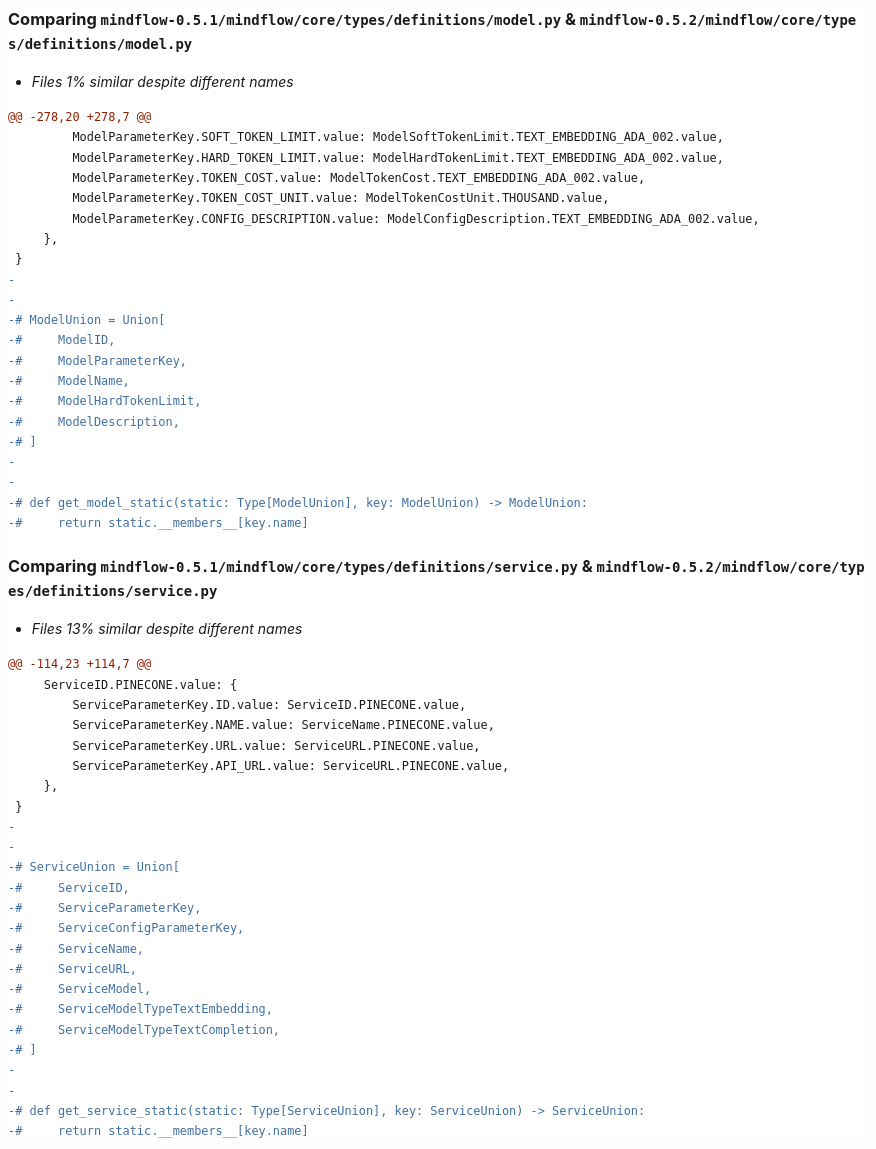 ### Comparing `mindflow-0.5.1/mindflow/core/types/definitions/model.py` & `mindflow-0.5.2/mindflow/core/types/definitions/model.py`

 * *Files 1% similar despite different names*

```diff
@@ -278,20 +278,7 @@
         ModelParameterKey.SOFT_TOKEN_LIMIT.value: ModelSoftTokenLimit.TEXT_EMBEDDING_ADA_002.value,
         ModelParameterKey.HARD_TOKEN_LIMIT.value: ModelHardTokenLimit.TEXT_EMBEDDING_ADA_002.value,
         ModelParameterKey.TOKEN_COST.value: ModelTokenCost.TEXT_EMBEDDING_ADA_002.value,
         ModelParameterKey.TOKEN_COST_UNIT.value: ModelTokenCostUnit.THOUSAND.value,
         ModelParameterKey.CONFIG_DESCRIPTION.value: ModelConfigDescription.TEXT_EMBEDDING_ADA_002.value,
     },
 }
-
-
-# ModelUnion = Union[
-#     ModelID,
-#     ModelParameterKey,
-#     ModelName,
-#     ModelHardTokenLimit,
-#     ModelDescription,
-# ]
-
-
-# def get_model_static(static: Type[ModelUnion], key: ModelUnion) -> ModelUnion:
-#     return static.__members__[key.name]
```

### Comparing `mindflow-0.5.1/mindflow/core/types/definitions/service.py` & `mindflow-0.5.2/mindflow/core/types/definitions/service.py`

 * *Files 13% similar despite different names*

```diff
@@ -114,23 +114,7 @@
     ServiceID.PINECONE.value: {
         ServiceParameterKey.ID.value: ServiceID.PINECONE.value,
         ServiceParameterKey.NAME.value: ServiceName.PINECONE.value,
         ServiceParameterKey.URL.value: ServiceURL.PINECONE.value,
         ServiceParameterKey.API_URL.value: ServiceURL.PINECONE.value,
     },
 }
-
-
-# ServiceUnion = Union[
-#     ServiceID,
-#     ServiceParameterKey,
-#     ServiceConfigParameterKey,
-#     ServiceName,
-#     ServiceURL,
-#     ServiceModel,
-#     ServiceModelTypeTextEmbedding,
-#     ServiceModelTypeTextCompletion,
-# ]
-
-
-# def get_service_static(static: Type[ServiceUnion], key: ServiceUnion) -> ServiceUnion:
-#     return static.__members__[key.name]
```

